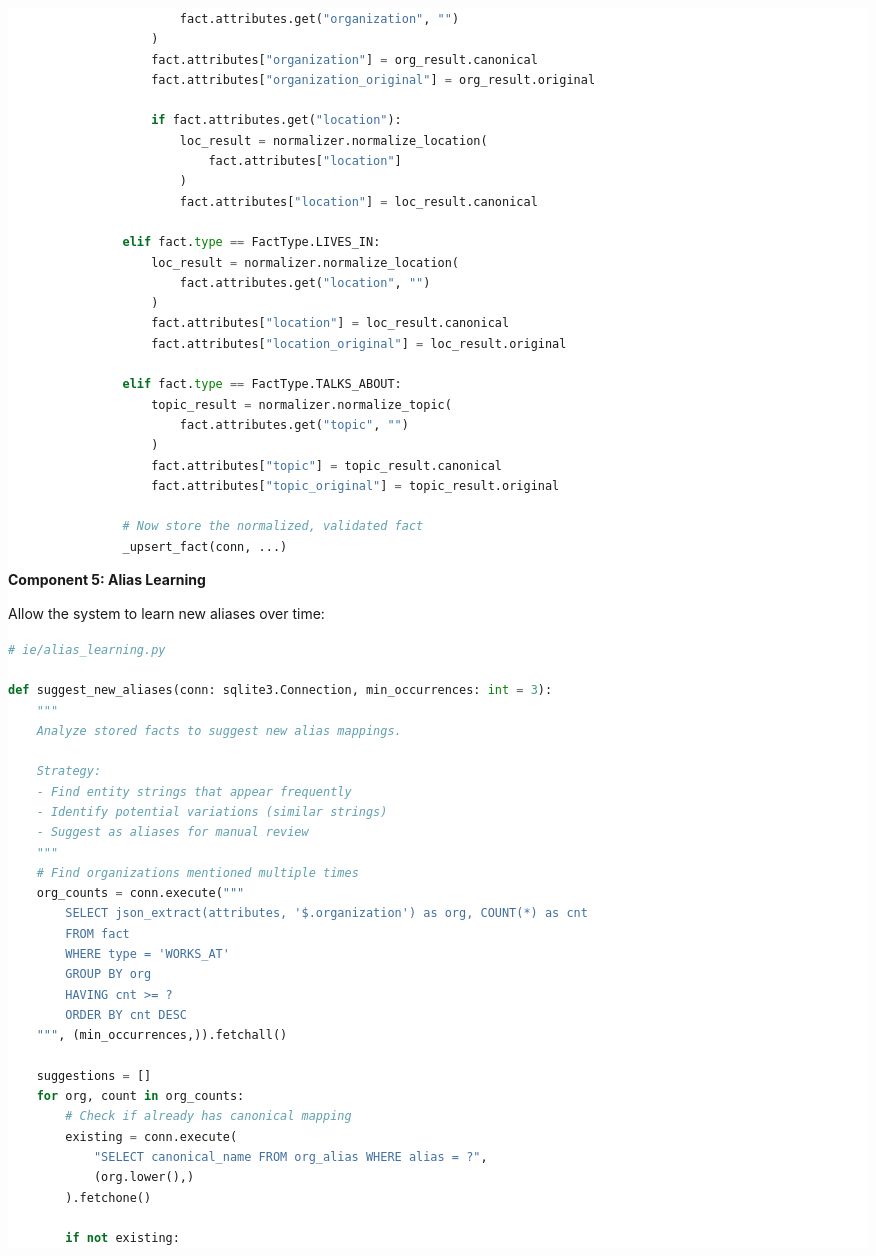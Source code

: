 ```python
                        fact.attributes.get("organization", "")
                    )
                    fact.attributes["organization"] = org_result.canonical
                    fact.attributes["organization_original"] = org_result.original
                    
                    if fact.attributes.get("location"):
                        loc_result = normalizer.normalize_location(
                            fact.attributes["location"]
                        )
                        fact.attributes["location"] = loc_result.canonical
                
                elif fact.type == FactType.LIVES_IN:
                    loc_result = normalizer.normalize_location(
                        fact.attributes.get("location", "")
                    )
                    fact.attributes["location"] = loc_result.canonical
                    fact.attributes["location_original"] = loc_result.original
                
                elif fact.type == FactType.TALKS_ABOUT:
                    topic_result = normalizer.normalize_topic(
                        fact.attributes.get("topic", "")
                    )
                    fact.attributes["topic"] = topic_result.canonical
                    fact.attributes["topic_original"] = topic_result.original
                
                # Now store the normalized, validated fact
                _upsert_fact(conn, ...)
```

**Component 5: Alias Learning**

Allow the system to learn new aliases over time:

```python
# ie/alias_learning.py

def suggest_new_aliases(conn: sqlite3.Connection, min_occurrences: int = 3):
    """
    Analyze stored facts to suggest new alias mappings.
    
    Strategy:
    - Find entity strings that appear frequently
    - Identify potential variations (similar strings)
    - Suggest as aliases for manual review
    """
    # Find organizations mentioned multiple times
    org_counts = conn.execute("""
        SELECT json_extract(attributes, '$.organization') as org, COUNT(*) as cnt
        FROM fact
        WHERE type = 'WORKS_AT'
        GROUP BY org
        HAVING cnt >= ?
        ORDER BY cnt DESC
    """, (min_occurrences,)).fetchall()
    
    suggestions = []
    for org, count in org_counts:
        # Check if already has canonical mapping
        existing = conn.execute(
            "SELECT canonical_name FROM org_alias WHERE alias = ?",
            (org.lower(),)
        ).fetchone()
        
        if not existing:
```